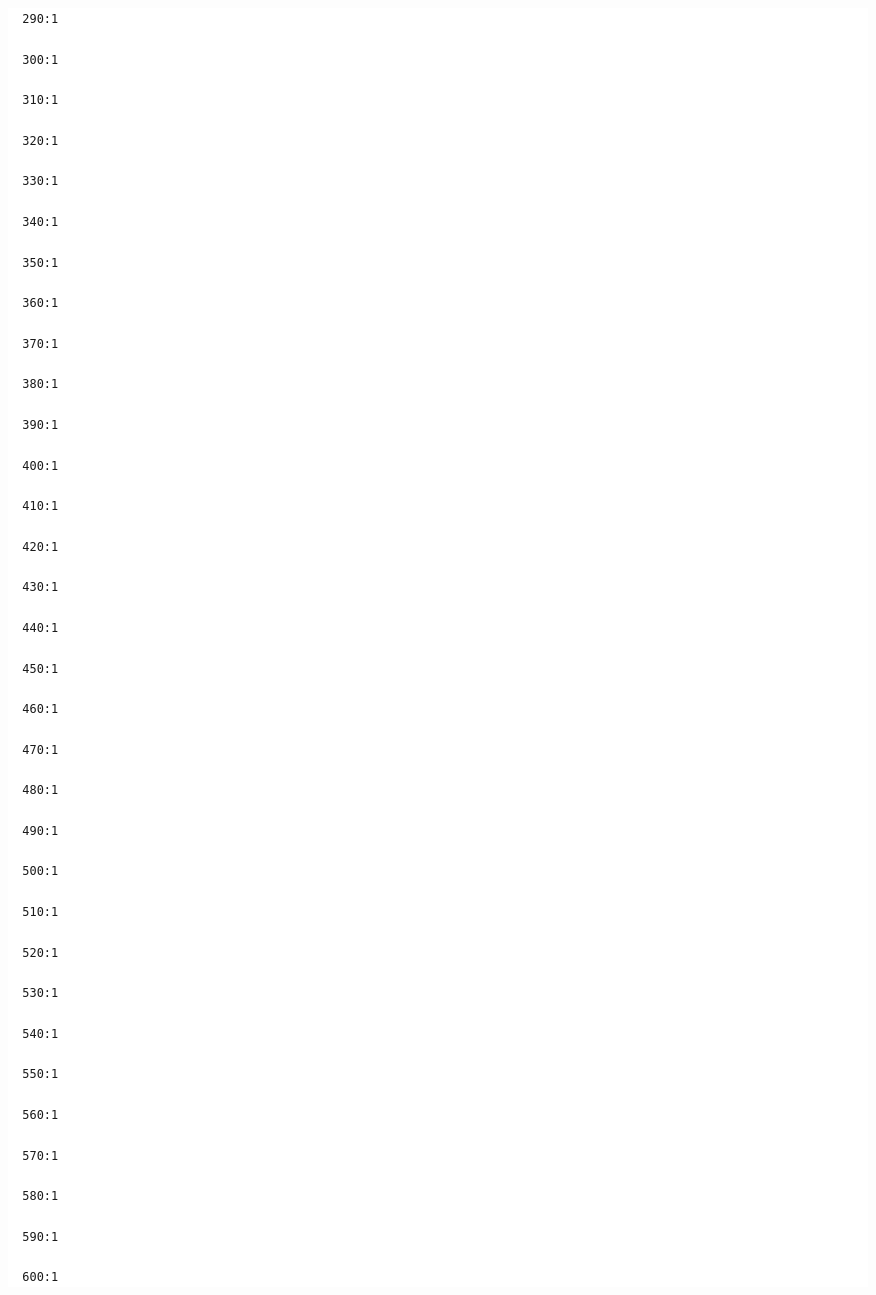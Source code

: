 ```
  290:1

  300:1

  310:1

  320:1

  330:1

  340:1

  350:1

  360:1

  370:1

  380:1

  390:1

  400:1

  410:1

  420:1

  430:1

  440:1

  450:1

  460:1

  470:1

  480:1

  490:1

  500:1

  510:1

  520:1

  530:1

  540:1

  550:1

  560:1

  570:1

  580:1

  590:1

  600:1
```
